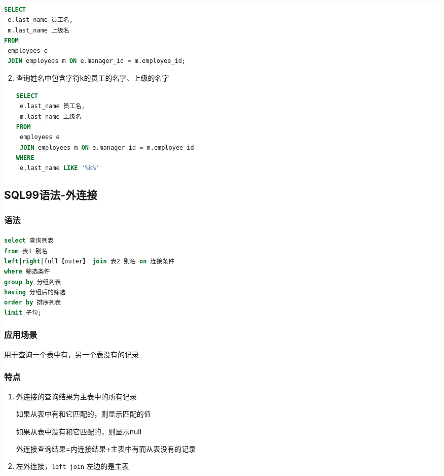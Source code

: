    ``` sql
   SELECT
   	e.last_name 员工名,
   	m.last_name 上级名 
   FROM
   	employees e
   	JOIN employees m ON e.manager_id = m.employee_id;
   ```

   

2. 查询姓名中包含字符k的员工的名字、上级的名字

   ``` sql
   SELECT
   	e.last_name 员工名,
   	m.last_name 上级名 
   FROM
   	employees e
   	JOIN employees m ON e.manager_id = m.employee_id 
   WHERE
   	e.last_name LIKE '%k%'
   ```

   

## SQL99语法-外连接

### 语法

``` sql
select 查询列表
from 表1 别名
left|right|full【outer】 join 表2 别名 on 连接条件
where 筛选条件
group by 分组列表
having 分组后的筛选
order by 排序列表
limit 子句;
```

### 应用场景

用于查询一个表中有，另一个表没有的记录

### 特点

1. 外连接的查询结果为主表中的所有记录

   如果从表中有和它匹配的，则显示匹配的值

   如果从表中没有和它匹配的，则显示null

   外连接查询结果=内连接结果+主表中有而从表没有的记录

2. 左外连接，`left join` 左边的是主表
